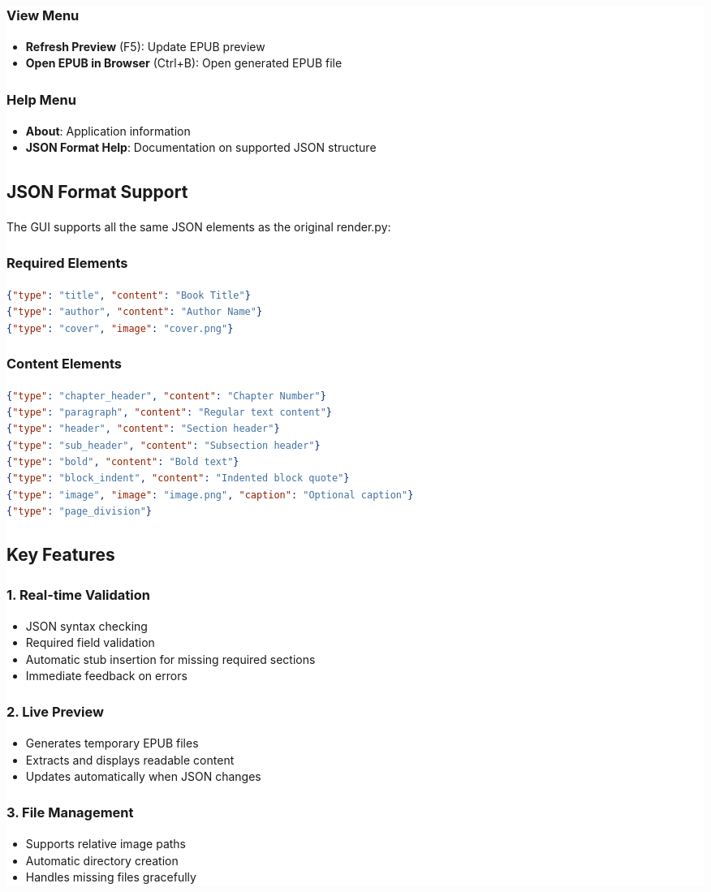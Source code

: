 ### View Menu
- **Refresh Preview** (F5): Update EPUB preview
- **Open EPUB in Browser** (Ctrl+B): Open generated EPUB file

### Help Menu
- **About**: Application information
- **JSON Format Help**: Documentation on supported JSON structure

## JSON Format Support

The GUI supports all the same JSON elements as the original render.py:

### Required Elements
```json
{"type": "title", "content": "Book Title"}
{"type": "author", "content": "Author Name"}
{"type": "cover", "image": "cover.png"}
```

### Content Elements
```json
{"type": "chapter_header", "content": "Chapter Number"}
{"type": "paragraph", "content": "Regular text content"}
{"type": "header", "content": "Section header"}
{"type": "sub_header", "content": "Subsection header"}
{"type": "bold", "content": "Bold text"}
{"type": "block_indent", "content": "Indented block quote"}
{"type": "image", "image": "image.png", "caption": "Optional caption"}
{"type": "page_division"}
```

## Key Features

### 1. Real-time Validation
- JSON syntax checking
- Required field validation
- Automatic stub insertion for missing required sections
- Immediate feedback on errors

### 2. Live Preview
- Generates temporary EPUB files
- Extracts and displays readable content
- Updates automatically when JSON changes

### 3. File Management
- Supports relative image paths
- Automatic directory creation
- Handles missing files gracefully
